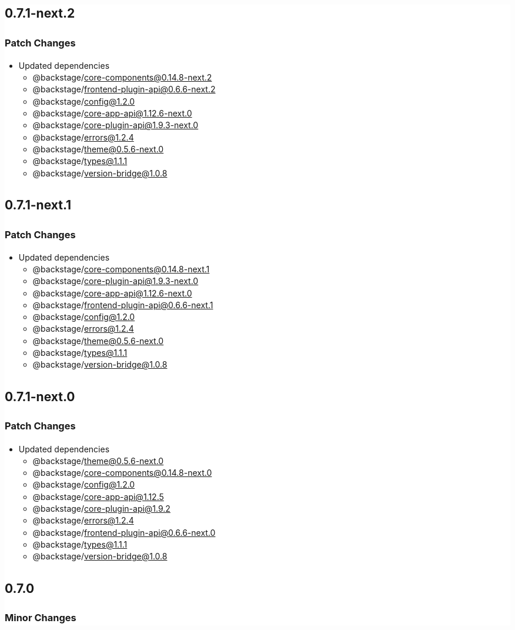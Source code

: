 ## 0.7.1-next.2

### Patch Changes

- Updated dependencies
  - @backstage/core-components@0.14.8-next.2
  - @backstage/frontend-plugin-api@0.6.6-next.2
  - @backstage/config@1.2.0
  - @backstage/core-app-api@1.12.6-next.0
  - @backstage/core-plugin-api@1.9.3-next.0
  - @backstage/errors@1.2.4
  - @backstage/theme@0.5.6-next.0
  - @backstage/types@1.1.1
  - @backstage/version-bridge@1.0.8

## 0.7.1-next.1

### Patch Changes

- Updated dependencies
  - @backstage/core-components@0.14.8-next.1
  - @backstage/core-plugin-api@1.9.3-next.0
  - @backstage/core-app-api@1.12.6-next.0
  - @backstage/frontend-plugin-api@0.6.6-next.1
  - @backstage/config@1.2.0
  - @backstage/errors@1.2.4
  - @backstage/theme@0.5.6-next.0
  - @backstage/types@1.1.1
  - @backstage/version-bridge@1.0.8

## 0.7.1-next.0

### Patch Changes

- Updated dependencies
  - @backstage/theme@0.5.6-next.0
  - @backstage/core-components@0.14.8-next.0
  - @backstage/config@1.2.0
  - @backstage/core-app-api@1.12.5
  - @backstage/core-plugin-api@1.9.2
  - @backstage/errors@1.2.4
  - @backstage/frontend-plugin-api@0.6.6-next.0
  - @backstage/types@1.1.1
  - @backstage/version-bridge@1.0.8

## 0.7.0

### Minor Changes
